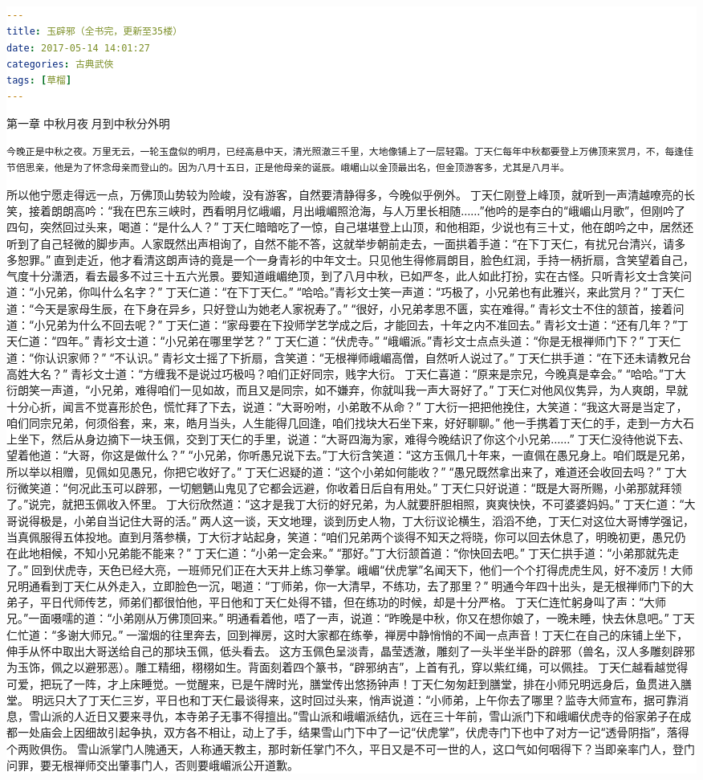 ```yaml
---
title: 玉辟邪（全书完，更新至35楼）
date: 2017-05-14 14:01:27
categories: 古典武俠
tags: [草榴]
---
```

第一章 中秋月夜 月到中秋分外明

    今晚正是中秋之夜。万里无云，一轮玉盘似的明月，已经高悬中天，清光照澈三千里，大地像铺上了一层轻霜。丁天仁每年中秋都要登上万佛顶来赏月，不，每逢佳节倍思亲，他是为了怀念母亲而登山的。因为八月十五日，正是他母亲的诞辰。峨嵋山以金顶最出名，但金顶游客多，尤其是八月半。
所以他宁愿走得远一点，万佛顶山势较为险峻，没有游客，自然要清静得多，今晚似乎例外。
丁天仁刚登上峰顶，就听到一声清越嘹亮的长笑，接着朗朗高吟：“我在巴东三峡时，西看明月忆峨嵋，月出峨嵋照沧海，与人万里长相随……”他吟的是李白的“峨嵋山月歌”，但刚吟了四句，突然回过头来，喝道：“是什么人？”
丁天仁暗暗吃了一惊，自己堪堪登上山顶，和他相距，少说也有三十丈，他在朗吟之中，居然还听到了自己轻微的脚步声。人家既然出声相询了，自然不能不答，这就举步朝前走去，一面拱着手道：“在下丁天仁，有扰兄台清兴，请多多恕罪。”
直到走近，他才看清这朗声诗的竟是一个一身青衫的中年文士。只见他生得修肩朗目，脸色红润，手持一柄折扇，含笑望着自己，气度十分潇洒，看去最多不过三十五六光景。要知道峨嵋绝顶，到了八月中秋，已如严冬，此人如此打扮，实在古怪。只听青衫文士含笑问道：“小兄弟，你叫什么名字？”
丁天仁道：“在下丁天仁。”
“哈哈。”青衫文士笑一声道：“巧极了，小兄弟也有此雅兴，来此赏月？”
丁天仁道：“今天是家母生辰，在下身在异乡，只好登山为她老人家祝寿了。”
“很好，小兄弟孝思不匮，实在难得。”
青衫文士不住的颔首，接着问道：“小兄弟为什么不回去呢？”
丁天仁道：“家母要在下投师学艺学成之后，才能回去，十年之内不准回去。”
青衫文士道：“还有几年？”丁天仁道：“四年。”
青衫文士道：“小兄弟在哪里学艺？”
丁天仁道：“伏虎寺。”
“峨嵋派。”青衫文士点点头道：“你是无根禅师门下？”
丁天仁道：“你认识家师？”
“不认识。”
青衫文士摇了下折扇，含笑道：“无根禅师峨嵋高僧，自然听人说过了。”
丁天仁拱手道：“在下还未请教兄台高姓大名？”
青衫文士道：“方缠我不是说过巧极吗？咱们正好同宗，贱字大衍。
丁天仁喜道：“原来是宗兄，今晚真是幸会。”
“哈哈。”丁大衍朗笑一声道，“小兄弟，难得咱们一见如故，而且又是同宗，如不嫌弃，你就叫我一声大哥好了。”
丁天仁对他风仪隽异，为人爽朗，早就十分心折，闻言不觉喜形於色，慌忙拜了下去，说道：“大哥吩咐，小弟敢不从命？”
丁大衍一把把他挽住，大笑道：“我这大哥是当定了，咱们同宗兄弟，何须俗套，来，来，皓月当头，人生能得几回逢，咱们找块大石坐下来，好好聊聊。”
他一手携着丁天仁的手，走到一方大石上坐下，然后从身边摘下一块玉佩，交到丁天仁的手里，说道：“大哥四海为家，难得今晚结识了你这个小兄弟……”
丁天仁没待他说下去、望着他道：“大哥，你这是做什么？”
“小兄弟，你听愚兄说下去。”丁大衍含笑道：“这方玉佩几十年来，一直佩在愚兄身上。咱们既是兄弟，所以举以相赠，见佩如见愚兄，你把它收好了。”
丁天仁迟疑的道：“这个小弟如何能收？”
“愚兄既然拿出来了，难道还会收回去吗？”
丁大衍微笑道：“何况此玉可以辟邪，一切魍魉山鬼见了它都会远避，你收着日后自有用处。”
丁天仁只好说道：“既是大哥所赐，小弟那就拜领了。”说完，就把玉佩收入怀里。
丁大衍欣然道：“这才是我丁大衍的好兄弟，为人就要肝胆相照，爽爽快快，不可婆婆妈妈。”
丁天仁道：“大哥说得极是，小弟自当记住大哥的活。”
两人这一谈，天文地理，谈到历史人物，丁大衍议论横生，滔滔不绝，丁天仁对这位大哥博学强记，当真佩服得五体投地。直到月落参横，丁大衍才站起身，笑道：“咱们兄弟两个谈得不知天之将晓，你可以回去休息了，明晚初更，愚兄仍在此地相候，不知小兄弟能不能来？”
丁天仁道：“小弟一定会来。”
“那好。”丁大衍颔首道：“你快回去吧。”
丁天仁拱手道：“小弟那就先走了。”
回到伏虎寺，天色已经大亮，一班师兄们正在大天井上练习拳掌。峨嵋“伏虎掌”名闻天下，他们一个个打得虎虎生风，好不凌厉！大师兄明通看到丁天仁从外走入，立即脸色一沉，喝道：“丁师弟，你一大清早，不练功，去了那里？”
明通今年四十出头，是无根禅师门下的大弟子，平日代师传艺，师弟们都很怕他，平日他和丁天仁处得不错，但在练功的时候，却是十分严格。
丁天仁连忙躬身叫了声：“大师兄。”一面嗫嚅的道：“小弟刚从万佛顶回来。”
明通看着他，唔了一声，说道：“昨晚是中秋，你又在想你娘了，一晚未睡，快去休息吧。”
丁天仁忙道：“多谢大师兄。”
一溜烟的往里奔去，回到禅房，这时大家都在练拳，禅房中静悄悄的不闻一点声音！丁天仁在自己的床铺上坐下，伸手从怀中取出大哥送给自己的那块玉佩，低头看去。
这方玉佩色呈淡青，晶莹透澈，雕刻了一头半坐半卧的辟邪（兽名，汉人多雕刻辟邪为玉饰，佩之以避邪恶）。雕工精细，栩栩如生。背面刻着四个篆书，“辟邪纳吉”，上首有孔，穿以紫红绳，可以佩挂。
丁天仁越看越觉得可爱，把玩了一阵，才上床睡觉。一觉醒来，已是午牌时光，膳堂传出悠扬钟声！丁天仁匆匆赶到膳堂，排在小师兄明远身后，鱼贯进入膳堂。
明远只大了丁天仁三岁，平日也和丁天仁最谈得来，这时回过头来，悄声说道：“小师弟，上午你去了哪里？监寺大师宣布，据可靠消息，雪山派的人近日又要来寻仇，本寺弟子无事不得擅出。”雪山派和峨嵋派结仇，远在三十年前，雪山派门下和峨嵋伏虎寺的俗家弟子在成都一处庙会上因细故引起争执，双方各不相让，动上了手，结果雪山门下中了一记“伏虎掌”，伏虎寺门下也中了对方一记“透骨阴指”，落得个两败俱伤。
雪山派掌门人隗通天，人称通天教主，那时新任掌门不久，平日又是不可一世的人，这口气如何咽得下？当即亲率门人，登门问罪，要无根禅师交出肇事门人，否则要峨嵋派公开道歉。